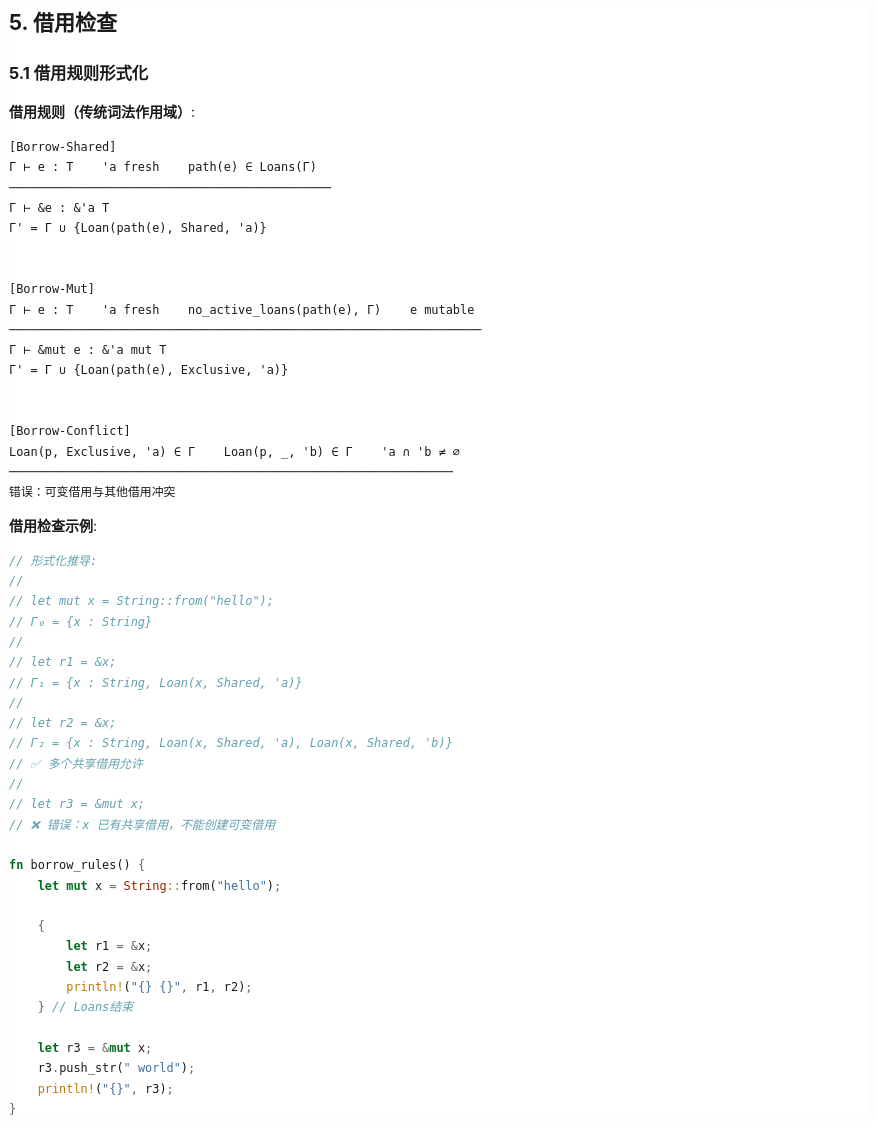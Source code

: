 
## 5. 借用检查

### 5.1 借用规则形式化

**借用规则（传统词法作用域）**:

```text
[Borrow-Shared]
Γ ⊢ e : T    'a fresh    path(e) ∈ Loans(Γ)
─────────────────────────────────────────────
Γ ⊢ &e : &'a T
Γ' = Γ ∪ {Loan(path(e), Shared, 'a)}


[Borrow-Mut]
Γ ⊢ e : T    'a fresh    no_active_loans(path(e), Γ)    e mutable
──────────────────────────────────────────────────────────────────
Γ ⊢ &mut e : &'a mut T
Γ' = Γ ∪ {Loan(path(e), Exclusive, 'a)}


[Borrow-Conflict]
Loan(p, Exclusive, 'a) ∈ Γ    Loan(p, _, 'b) ∈ Γ    'a ∩ 'b ≠ ∅
──────────────────────────────────────────────────────────────
错误：可变借用与其他借用冲突
```

**借用检查示例**:

```rust
// 形式化推导:
//
// let mut x = String::from("hello");
// Γ₀ = {x : String}
//
// let r1 = &x;
// Γ₁ = {x : String, Loan(x, Shared, 'a)}
//
// let r2 = &x;
// Γ₂ = {x : String, Loan(x, Shared, 'a), Loan(x, Shared, 'b)}
// ✅ 多个共享借用允许
//
// let r3 = &mut x;
// ❌ 错误：x 已有共享借用，不能创建可变借用

fn borrow_rules() {
    let mut x = String::from("hello");
    
    {
        let r1 = &x;
        let r2 = &x;
        println!("{} {}", r1, r2);
    } // Loans结束
    
    let r3 = &mut x;
    r3.push_str(" world");
    println!("{}", r3);
}
```
